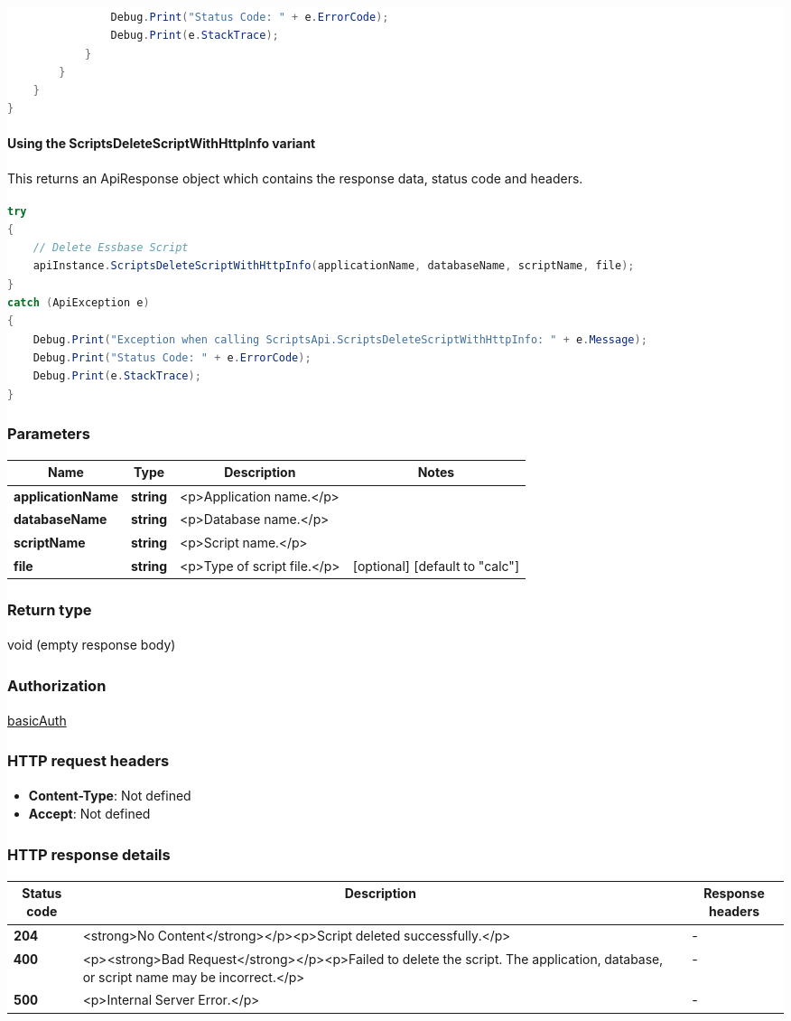 ```csharp
                Debug.Print("Status Code: " + e.ErrorCode);
                Debug.Print(e.StackTrace);
            }
        }
    }
}
```

#### Using the ScriptsDeleteScriptWithHttpInfo variant
This returns an ApiResponse object which contains the response data, status code and headers.

```csharp
try
{
    // Delete Essbase Script
    apiInstance.ScriptsDeleteScriptWithHttpInfo(applicationName, databaseName, scriptName, file);
}
catch (ApiException e)
{
    Debug.Print("Exception when calling ScriptsApi.ScriptsDeleteScriptWithHttpInfo: " + e.Message);
    Debug.Print("Status Code: " + e.ErrorCode);
    Debug.Print(e.StackTrace);
}
```

### Parameters

| Name | Type | Description | Notes |
|------|------|-------------|-------|
| **applicationName** | **string** | &lt;p&gt;Application name.&lt;/p&gt; |  |
| **databaseName** | **string** | &lt;p&gt;Database name.&lt;/p&gt; |  |
| **scriptName** | **string** | &lt;p&gt;Script name.&lt;/p&gt; |  |
| **file** | **string** | &lt;p&gt;Type of script file.&lt;/p&gt; | [optional] [default to &quot;calc&quot;] |

### Return type

void (empty response body)

### Authorization

[basicAuth](../README.md#basicAuth)

### HTTP request headers

 - **Content-Type**: Not defined
 - **Accept**: Not defined


### HTTP response details
| Status code | Description | Response headers |
|-------------|-------------|------------------|
| **204** | &lt;strong&gt;No Content&lt;/strong&gt;&lt;/p&gt;&lt;p&gt;Script deleted successfully.&lt;/p&gt; |  -  |
| **400** | &lt;p&gt;&lt;strong&gt;Bad Request&lt;/strong&gt;&lt;/p&gt;&lt;p&gt;Failed to delete the script. The application, database, or script name may be incorrect.&lt;/p&gt; |  -  |
| **500** | &lt;p&gt;Internal Server Error.&lt;/p&gt; |  -  |
